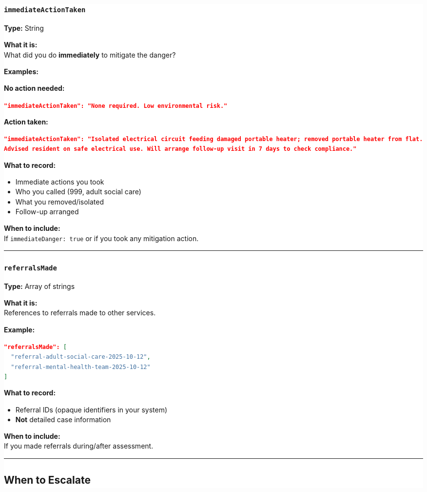 ### `immediateActionTaken`

**Type:** String

**What it is:**  
What did you do **immediately** to mitigate the danger?

**Examples:**

**No action needed:**
```json
"immediateActionTaken": "None required. Low environmental risk."
```

**Action taken:**
```json
"immediateActionTaken": "Isolated electrical circuit feeding damaged portable heater; removed portable heater from flat. Advised resident on safe electrical use. Will arrange follow-up visit in 7 days to check compliance."
```

**What to record:**
- Immediate actions you took
- Who you called (999, adult social care)
- What you removed/isolated
- Follow-up arranged

**When to include:**  
If `immediateDanger: true` or if you took any mitigation action.

---

### `referralsMade`

**Type:** Array of strings

**What it is:**  
References to referrals made to other services.

**Example:**
```json
"referralsMade": [
  "referral-adult-social-care-2025-10-12",
  "referral-mental-health-team-2025-10-12"
]
```

**What to record:**
- Referral IDs (opaque identifiers in your system)
- **Not** detailed case information

**When to include:**  
If you made referrals during/after assessment.

---

## When to Escalate
